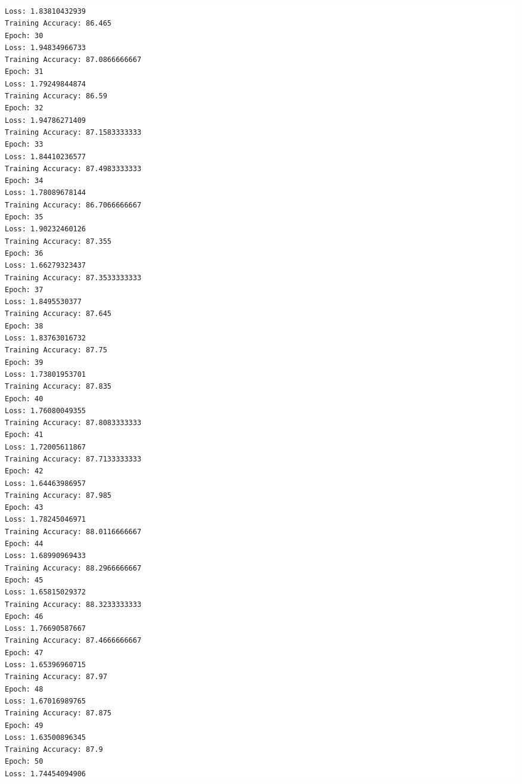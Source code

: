     Loss: 1.83810432939
    Training Accuracy: 86.465
    Epoch: 30
    Loss: 1.94834966733
    Training Accuracy: 87.0866666667
    Epoch: 31
    Loss: 1.79249844874
    Training Accuracy: 86.59
    Epoch: 32
    Loss: 1.94786271409
    Training Accuracy: 87.1583333333
    Epoch: 33
    Loss: 1.84410236577
    Training Accuracy: 87.4983333333
    Epoch: 34
    Loss: 1.78089678144
    Training Accuracy: 86.7066666667
    Epoch: 35
    Loss: 1.90232460126
    Training Accuracy: 87.355
    Epoch: 36
    Loss: 1.66279323437
    Training Accuracy: 87.3533333333
    Epoch: 37
    Loss: 1.8495530377
    Training Accuracy: 87.645
    Epoch: 38
    Loss: 1.83763016732
    Training Accuracy: 87.75
    Epoch: 39
    Loss: 1.73801953701
    Training Accuracy: 87.835
    Epoch: 40
    Loss: 1.76080049355
    Training Accuracy: 87.8083333333
    Epoch: 41
    Loss: 1.72005611867
    Training Accuracy: 87.7133333333
    Epoch: 42
    Loss: 1.64463986957
    Training Accuracy: 87.985
    Epoch: 43
    Loss: 1.78245046971
    Training Accuracy: 88.0116666667
    Epoch: 44
    Loss: 1.68990969433
    Training Accuracy: 88.2966666667
    Epoch: 45
    Loss: 1.65815029372
    Training Accuracy: 88.3233333333
    Epoch: 46
    Loss: 1.76690587667
    Training Accuracy: 87.4666666667
    Epoch: 47
    Loss: 1.65396960715
    Training Accuracy: 87.97
    Epoch: 48
    Loss: 1.67016989765
    Training Accuracy: 87.875
    Epoch: 49
    Loss: 1.63500896345
    Training Accuracy: 87.9
    Epoch: 50
    Loss: 1.74454094906